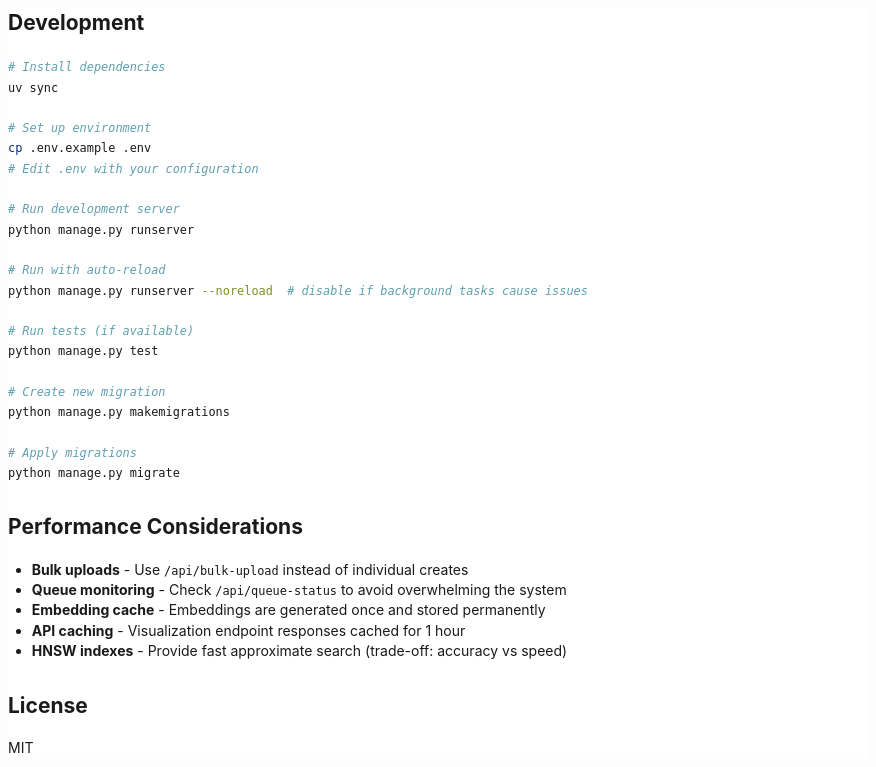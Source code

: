 ## Development

```bash
# Install dependencies
uv sync

# Set up environment
cp .env.example .env
# Edit .env with your configuration

# Run development server
python manage.py runserver

# Run with auto-reload
python manage.py runserver --noreload  # disable if background tasks cause issues

# Run tests (if available)
python manage.py test

# Create new migration
python manage.py makemigrations

# Apply migrations
python manage.py migrate
```

## Performance Considerations

- **Bulk uploads** - Use `/api/bulk-upload` instead of individual creates
- **Queue monitoring** - Check `/api/queue-status` to avoid overwhelming the system
- **Embedding cache** - Embeddings are generated once and stored permanently
- **API caching** - Visualization endpoint responses cached for 1 hour
- **HNSW indexes** - Provide fast approximate search (trade-off: accuracy vs speed)

## License

MIT
